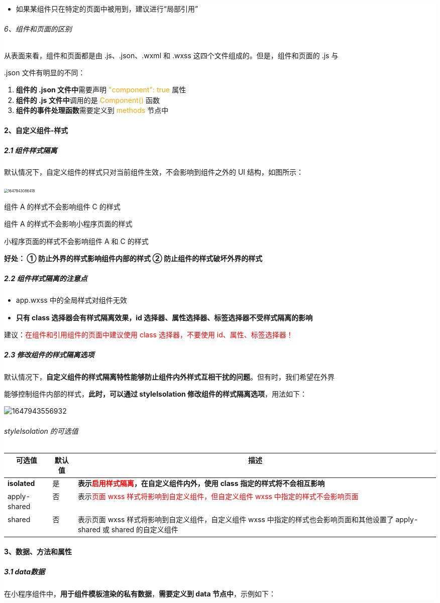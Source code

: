 - 如果某组件只在特定的页面中被用到，建议进行“局部引用” 

###### 6、组件和页面的区别

从表面来看，组件和页面都是由 .js、.json、.wxml 和 .wxss 这四个文件组成的。但是，组件和页面的 .js 与 

.json 文件有明显的不同：

1. **组件的 .json 文件中**需要声明 <font color='orange'>"component": true</font> 属性
2. **组件的 .js 文件中**调用的是 <font color='orange'>Component() </font>函数 
3. **组件的事件处理函数**需要定义到 <font color='orange'>methods</font> 节点中 

#### 2、自定义组件-样式

##### 2.1 组件样式隔离

默认情况下，自定义组件的样式只对当前组件生效，不会影响到组件之外的 UI 结构，如图所示：

<img src="C:\Users\86186\AppData\Roaming\Typora\typora-user-images\1647943086418.png" alt="1647943086418" style="zoom:50%;" />

组件 A 的样式不会影响组件 C 的样式 

组件 A 的样式不会影响小程序页面的样式

小程序页面的样式不会影响组件 A 和 C 的样式 

**好处： ① 防止外界的样式影响组件内部的样式 ② 防止组件的样式破坏外界的样式** 

##### 2.2 组件样式隔离的注意点

- app.wxss 中的全局样式对组件无效

- **只有 class 选择器会有样式隔离效果，id 选择器、属性选择器、标签选择器不受样式隔离的影响** 

建议：<font color='red'>在组件和引用组件的页面中建议使用 class 选择器，不要使用 id、属性、标签选择器！</font> 

##### 2.3 修改组件的样式隔离选项

默认情况下，**自定义组件的样式隔离特性能够防止组件内外样式互相干扰的问题**。但有时，我们希望在外界

能够控制组件内部的样式，**此时，可以通过 styleIsolation 修改组件的样式隔离选项**，用法如下： 

![1647943556932](C:\Users\86186\AppData\Roaming\Typora\typora-user-images\1647943556932.png)

######  styleIsolation 的可选值 

| **可选值**   | **默认值** | **描述**                                                     |
| ------------ | ---------- | ------------------------------------------------------------ |
| **isolated** | 是         | **表示<font color='red'>启用样式隔离</font>，在自定义组件内外，使用 class 指定的样式将不会相互影响** |
| apply-shared | 否         | 表示<font color='red'>页面 wxss 样式将影响到自定义组件，但自定义组件 wxss 中指定的样式不会影响页面</font> |
| shared       | 否         | 表示页面 wxss 样式将影响到自定义组件，自定义组件 wxss 中指定的样式也会影响页面和其他设置了 apply-shared 或 shared 的自定义组件 |

#### 3、数据、方法和属性 

##### 3.1 data数据

在小程序组件中，**用于组件模板渲染的私有数据**，**需要定义到 data 节点中**，示例如下： 
